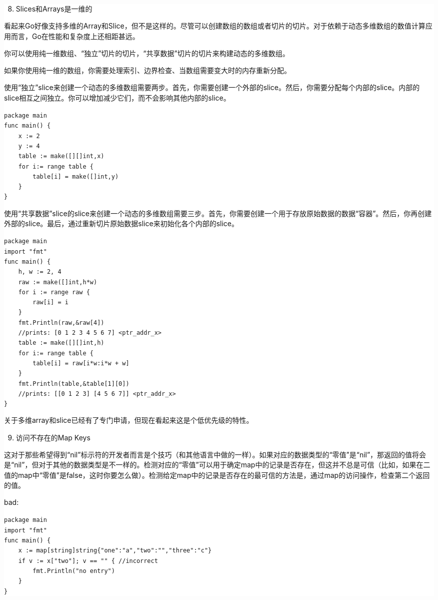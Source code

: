 8. Slices和Arrays是一维的

看起来Go好像支持多维的Array和Slice，但不是这样的。尽管可以创建数组的数组或者切片的切片。对于依赖于动态多维数组的数值计算应用而言，Go在性能和复杂度上还相距甚远。

你可以使用纯一维数组、“独立”切片的切片，“共享数据”切片的切片来构建动态的多维数组。

如果你使用纯一维的数组，你需要处理索引、边界检查、当数组需要变大时的内存重新分配。

使用“独立”slice来创建一个动态的多维数组需要两步。首先，你需要创建一个外部的slice。然后，你需要分配每个内部的slice。内部的slice相互之间独立。你可以增加减少它们，而不会影响其他内部的slice。

````
package main
func main() {  
    x := 2
    y := 4
    table := make([][]int,x)
    for i:= range table {
        table[i] = make([]int,y)
    }
}
````

使用“共享数据”slice的slice来创建一个动态的多维数组需要三步。首先，你需要创建一个用于存放原始数据的数据“容器”。然后，你再创建外部的slice。最后，通过重新切片原始数据slice来初始化各个内部的slice。

````
package main
import "fmt"
func main() {  
    h, w := 2, 4
    raw := make([]int,h*w)
    for i := range raw {
        raw[i] = i
    }
    fmt.Println(raw,&raw[4])
    //prints: [0 1 2 3 4 5 6 7] <ptr_addr_x>
    table := make([][]int,h)
    for i:= range table {
        table[i] = raw[i*w:i*w + w]
    }
    fmt.Println(table,&table[1][0])
    //prints: [[0 1 2 3] [4 5 6 7]] <ptr_addr_x>
}
````

关于多维array和slice已经有了专门申请，但现在看起来这是个低优先级的特性。

9. 访问不存在的Map Keys

这对于那些希望得到“nil”标示符的开发者而言是个技巧（和其他语言中做的一样）。如果对应的数据类型的“零值”是“nil”，那返回的值将会是“nil”，但对于其他的数据类型是不一样的。检测对应的“零值”可以用于确定map中的记录是否存在，但这并不总是可信（比如，如果在二值的map中“零值”是false，这时你要怎么做）。检测给定map中的记录是否存在的最可信的方法是，通过map的访问操作，检查第二个返回的值。

bad:

````
package main
import "fmt"
func main() {  
    x := map[string]string{"one":"a","two":"","three":"c"}
    if v := x["two"]; v == "" { //incorrect
        fmt.Println("no entry")
    }
}
````
